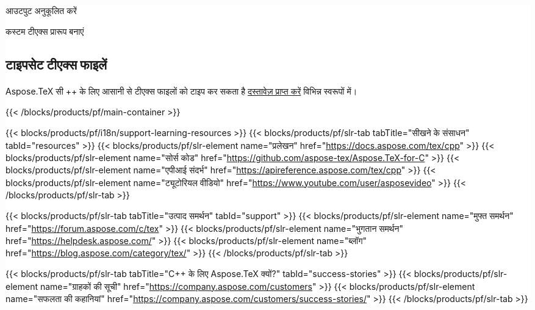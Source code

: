    </div>
   <div class="col-lg-4">
    <em class="fa fa-cogs ico-blue fa-2x col-lg-2">
    </em>
    <p class="col-lg-10">
     आउटपुट अनुकूलित करें
    </p>
   </div>
   <div class="col-lg-4">
    <em class="fa fa-cogs ico-blue fa-2x col-lg-2">
    </em>
    <p class="col-lg-10">
     कस्टम टीएक्स प्रारूप बनाएं
    </p>
   </div>
   <div class="col-lg-12">
    <h2 class="h2title">
     टाइपसेट टीएक्स फाइलें
    </h2>
    <p>
     Aspose.TeX सी ++ के लिए आसानी से टीएक्स फाइलों को टाइप कर सकता है <a href="/tex/cpp/conversion/">दस्तावेज़ प्राप्त करें</a> विभिन्न स्वरूपों में।
    </p>
   </div>
  </div>
 </div>
</div>


{{< /blocks/products/pf/main-container >}}


{{< blocks/products/pf/i18n/support-learning-resources >}}
{{< blocks/products/pf/slr-tab tabTitle="सीखने के संसाधन" tabId="resources" >}}
{{< blocks/products/pf/slr-element name="प्रलेखन" href="https://docs.aspose.com/tex/cpp" >}}
{{< blocks/products/pf/slr-element name="सोर्स कोड" href="https://github.com/aspose-tex/Aspose.TeX-for-C" >}}
{{< blocks/products/pf/slr-element name="एपीआई संदर्भ" href="https://apireference.aspose.com/tex/cpp" >}}
{{< blocks/products/pf/slr-element name="ट्यूटोरियल वीडियो" href="https://www.youtube.com/user/asposevideo" >}}
{{< /blocks/products/pf/slr-tab >}}

{{< blocks/products/pf/slr-tab tabTitle="उत्पाद समर्थन" tabId="support" >}}
{{< blocks/products/pf/slr-element name="मुफ्त समर्थन" href="https://forum.aspose.com/c/tex" >}}
{{< blocks/products/pf/slr-element name="भुगतान समर्थन" href="https://helpdesk.aspose.com/" >}}
{{< blocks/products/pf/slr-element name="ब्लॉग" href="https://blog.aspose.com/category/tex/" >}}
{{< /blocks/products/pf/slr-tab >}}

{{< blocks/products/pf/slr-tab tabTitle="C++ के लिए Aspose.TeX क्यों?" tabId="success-stories" >}}
{{< blocks/products/pf/slr-element name="ग्राहकों की सूची" href="https://company.aspose.com/customers" >}}
{{< blocks/products/pf/slr-element name="सफलता की कहानियां" href="https://company.aspose.com/customers/success-stories/" >}}
{{< /blocks/products/pf/slr-tab >}}
